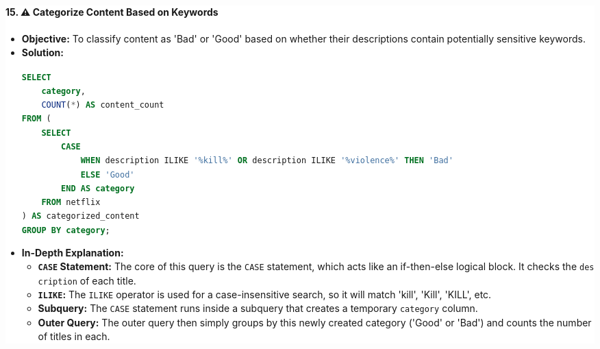 #### 15. ⚠️ Categorize Content Based on Keywords
* **Objective:** To classify content as 'Bad' or 'Good' based on whether their descriptions contain potentially sensitive keywords.
* **Solution:**
    ```sql
    SELECT 
        category,
        COUNT(*) AS content_count
    FROM (
        SELECT 
            CASE 
                WHEN description ILIKE '%kill%' OR description ILIKE '%violence%' THEN 'Bad'
                ELSE 'Good'
            END AS category
        FROM netflix
    ) AS categorized_content
    GROUP BY category;
    ```
* **In-Depth Explanation:**
    * **`CASE` Statement:** The core of this query is the `CASE` statement, which acts like an if-then-else logical block. It checks the `description` of each title.
    * **`ILIKE`:** The `ILIKE` operator is used for a case-insensitive search, so it will match 'kill', 'Kill', 'KILL', etc.
    * **Subquery:** The `CASE` statement runs inside a subquery that creates a temporary `category` column.
    * **Outer Query:** The outer query then simply groups by this newly created category ('Good' or 'Bad') and counts the number of titles in each.